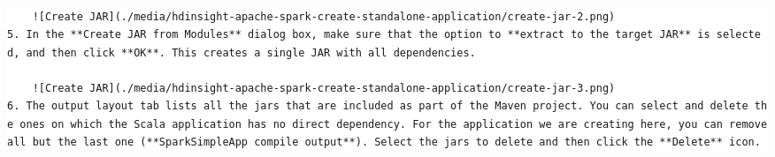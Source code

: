         ![Create JAR](./media/hdinsight-apache-spark-create-standalone-application/create-jar-2.png)
    5. In the **Create JAR from Modules** dialog box, make sure that the option to **extract to the target JAR** is selected, and then click **OK**. This creates a single JAR with all dependencies.
       
        ![Create JAR](./media/hdinsight-apache-spark-create-standalone-application/create-jar-3.png)
    6. The output layout tab lists all the jars that are included as part of the Maven project. You can select and delete the ones on which the Scala application has no direct dependency. For the application we are creating here, you can remove all but the last one (**SparkSimpleApp compile output**). Select the jars to delete and then click the **Delete** icon.
       